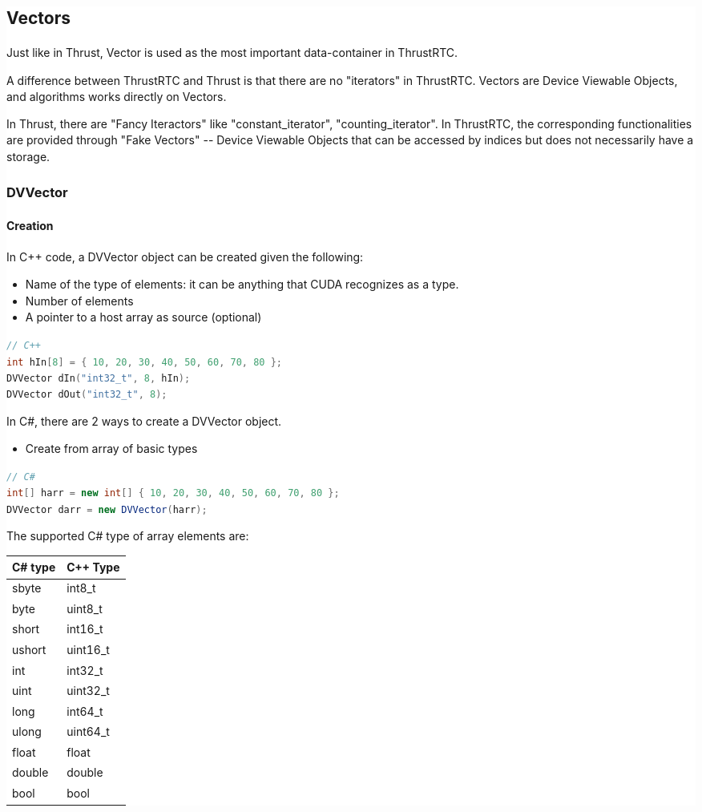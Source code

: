 ## Vectors

Just like in Thrust, Vector is used as the most important data-container in ThrustRTC.

A difference between ThrustRTC and Thrust is that there are no "iterators" in ThrustRTC.
Vectors are Device Viewable Objects, and algorithms works directly on Vectors.

In Thrust, there are "Fancy Iteractors" like "constant_iterator", "counting_iterator". 
In ThrustRTC, the corresponding functionalities are provided through "Fake Vectors" --
Device Viewable Objects that can be accessed by indices but does not necessarily have
a storage.

### DVVector

#### Creation

In C++ code, a DVVector object can be created given the following:

* Name of the type of elements: it can be anything that CUDA recognizes as a type.
* Number of elements 
* A pointer to a host array as source (optional)

```cpp
// C++
int hIn[8] = { 10, 20, 30, 40, 50, 60, 70, 80 };
DVVector dIn("int32_t", 8, hIn);
DVVector dOut("int32_t", 8);
```

In C#, there are 2 ways to create a DVVector object.

* Create from array of basic types

```cs
// C#
int[] harr = new int[] { 10, 20, 30, 40, 50, 60, 70, 80 };
DVVector darr = new DVVector(harr);
```

The supported C# type of array elements are:

| C# type     | C++ Type |
| ----------- | -------- |
| sbyte       | int8_t   |
| byte        | uint8_t  |
| short       | int16_t  |
| ushort      | uint16_t |
| int         | int32_t  |
| uint        | uint32_t |
| long        | int64_t  |
| ulong       | uint64_t |
| float       | float    |
| double      | double   |
| bool        | bool     |
